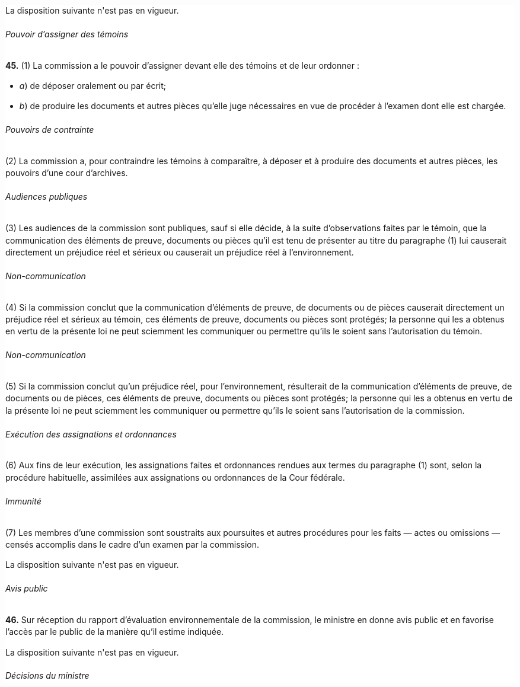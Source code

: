 La disposition suivante n'est pas en vigueur.

###### Pouvoir d’assigner des témoins

**45.** (1) La commission a le pouvoir d’assigner devant elle des témoins et de leur ordonner :

  * _a_) de déposer oralement ou par écrit;

  * _b_) de produire les documents et autres pièces qu’elle juge nécessaires en vue de procéder à l’examen dont elle est chargée.

###### Pouvoirs de contrainte

(2) La commission a, pour contraindre les témoins à comparaître, à déposer et à produire des documents et autres pièces, les pouvoirs d’une cour d’archives.

###### Audiences publiques

(3) Les audiences de la commission sont publiques, sauf si elle décide, à la suite d’observations faites par le témoin, que la communication des éléments de preuve, documents ou pièces qu’il est tenu de présenter au titre du paragraphe (1) lui causerait directement un préjudice réel et sérieux ou causerait un préjudice réel à l’environnement.

###### Non-communication

(4) Si la commission conclut que la communication d’éléments de preuve, de documents ou de pièces causerait directement un préjudice réel et sérieux au témoin, ces éléments de preuve, documents ou pièces sont protégés; la personne qui les a obtenus en vertu de la présente loi ne peut sciemment les communiquer ou permettre qu’ils le soient sans l’autorisation du témoin.

###### Non-communication

(5) Si la commission conclut qu’un préjudice réel, pour l’environnement, résulterait de la communication d’éléments de preuve, de documents ou de pièces, ces éléments de preuve, documents ou pièces sont protégés; la personne qui les a obtenus en vertu de la présente loi ne peut sciemment les communiquer ou permettre qu’ils le soient sans l’autorisation de la commission.

###### Exécution des assignations et ordonnances

(6) Aux fins de leur exécution, les assignations faites et ordonnances rendues aux termes du paragraphe (1) sont, selon la procédure habituelle, assimilées aux assignations ou ordonnances de la Cour fédérale.

###### Immunité

(7) Les membres d’une commission sont soustraits aux poursuites et autres procédures pour les faits — actes ou omissions — censés accomplis dans le cadre d’un examen par la commission.

La disposition suivante n'est pas en vigueur.

###### Avis public

**46.** Sur réception du rapport d’évaluation environnementale de la commission, le ministre en donne avis public et en favorise l’accès par le public de la manière qu’il estime indiquée.

La disposition suivante n'est pas en vigueur.

###### Décisions du ministre

